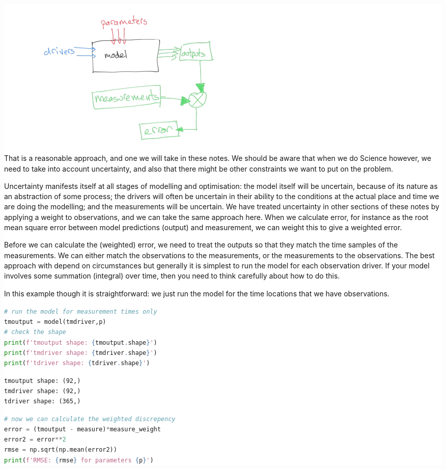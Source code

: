 
![model](images/parameters3.png)

That is a reasonable approach, and one we will take in these notes. We should be aware that when we do Science however, we need to take into account uncertainty, and also that there might be other constraints we want to put on the problem.

Uncertainty manifests itself at all stages of modelling and optimisation: the model itself will be uncertain, because of its nature as an abstraction of some process; the drivers will often be uncertain in their ability to the conditions at the actual place and time we are doing the modelling; and the measurements will be uncertain. We have treated uncertainty in other sections of these notes by applying a weight to observations, and we can take the same approach here. When we calculate error, for instance as the root mean square error between model predictions (output) and measurement, we can weight this to give a weighted error.

Before we can calculate the (weighted) error, we need to treat the outputs so that they match the time samples of the measurements. We can either match the observations to the measurements, or the measurements to the observations. The best approach with depend on circumstances but generally it is simplest to run the model for each observation driver. If your model involves some summation (integral) over time, then you need to think carefully about how to do this.

In this example though it is straightforward: we just run the model for the time locations that we have observations.


```python
# run the model for measurement times only
tmoutput = model(tmdriver,p)
# check the shape
print(f'tmoutput shape: {tmoutput.shape}')
print(f'tmdriver shape: {tmdriver.shape}')
print(f'tdriver shape: {tdriver.shape}')
```

    tmoutput shape: (92,)
    tmdriver shape: (92,)
    tdriver shape: (365,)



```python
# now we can calculate the weighted discrepency 
error = (tmoutput - measure)*measure_weight
error2 = error**2
rmse = np.sqrt(np.mean(error2))
print(f'RMSE: {rmse} for parameters {p}')
```
